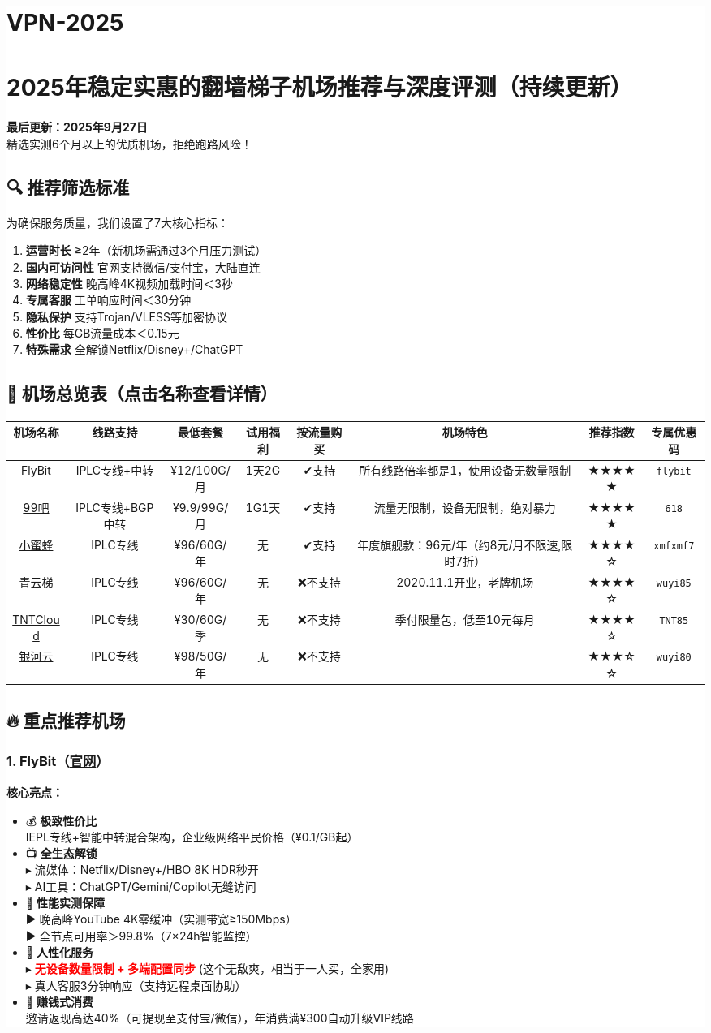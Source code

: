 # VPN-2025
# 2025年稳定实惠的翻墙梯子机场推荐与深度评测（持续更新）

**最后更新：2025年9月27日**  
精选实测6个月以上的优质机场，拒绝跑路风险！

## 🔍 推荐筛选标准
为确保服务质量，我们设置了7大核心指标：
1. ​**运营时长** ≥2年（新机场需通过3个月压力测试）
2. ​**国内可访问性** 官网支持微信/支付宝，大陆直连
3. ​**网络稳定性** 晚高峰4K视频加载时间＜3秒
4. ​**专属客服** 工单响应时间＜30分钟
5. ​**隐私保护** 支持Trojan/VLESS等加密协议
6. ​**性价比** 每GB流量成本＜0.15元
7. ​**特殊需求** 全解锁Netflix/Disney+/ChatGPT


## 🚀 机场总览表（点击名称查看详情）

| 机场名称   | 线路支持       |  最低套餐          | 试用福利     |   按流量购买|  机场特色    |推荐指数 | 专属优惠码   |
|:------------:|:----------------:|:-------------------:|:-------------:|:-------:|:---------:|:--------------:|:-----------:|
| [FlyBit](https://goflybit.pages.dev/#/register?code=ckrpv0zT)   | IPLC专线+中转       | ¥12/100G/月       | 1天2G  | ✔支持 | 所有线路倍率都是1，使用设备无数量限制 | ★★★★★     | `flybit`    |
|[99吧](https://99bar.pages.dev/#/register?code=VOxMW6W0) | IPLC专线+BGP中转       | ¥9.9/99G/月     |  1G1天  | ✔支持 | 流量无限制，设备无限制，绝对暴力 | ★★★★★     | `618`    |
| [小蜜蜂](https://linksys360gna.xmfvipaff01.cc/register?aff=xAryDn6F)   | IPLC专线      | ¥96/60G/年       | 无   |  ✔支持 |  年度旗舰款：96元/年（约8元/月不限速,限时7折）       |   ★★★★☆        | `xmfxmf7`     |
| [青云梯](https://ivt01.qytaff.cc/register?aff=EZEbaMhj)   | IPLC专线      | ¥96/60G/年       | 无  |   ❌不支持 | 2020.11.1开业，老牌机场   |   ★★★★☆        |  `wuyi85`    |
| [TNTCloud](https://linksy60gna.tntvipaff.cc/#/register?code=FkHIkFeV)   | IPLC专线      | ¥30/60G/季       | 无   |  ❌不支持 | 季付限量包，低至10元每月     |   ★★★★☆        | `TNT85`     |
| [银河云](https://inv02.galaxyaff.cc/register?aff=mQ4CgqXD)   | IPLC专线      | ¥98/50G/年       | 无   |  ❌不支持 |         |   ★★★☆☆        |  `wuyi80`    |

## 🔥 重点推荐机场

### 1. FlyBit（[官网](https://goflybit.pages.dev/#/register?code=ckrpv0zT)）
**核心亮点：​**
- 💰 ​**极致性价比**  
  IEPL专线+智能中转混合架构，企业级网络平民价格（¥0.1/GB起）
- 📺 ​**全生态解锁**  
  ▸ 流媒体：Netflix/Disney+/HBO 8K HDR秒开  
  ▸ AI工具：ChatGPT/Gemini/Copilot无缝访问
- 🚀 ​**性能实测保障**  
  ▶️ 晚高峰YouTube 4K零缓冲（实测带宽≥150Mbps）  
  ▶️ 全节点可用率＞99.8%（7×24h智能监控）
- 📱 ​**人性化服务**  
  ▸ ​<span style="color:red">**无设备数量限制 + 多端配置同步**</span> (这个无敌爽，相当于一人买，全家用)  
  ▸ 真人客服3分钟响应（支持远程桌面协助）
- 🤑 ​**赚钱式消费**  
  邀请返现高达40%（可提现至支付宝/微信），年消费满¥300自动升级VIP线路
